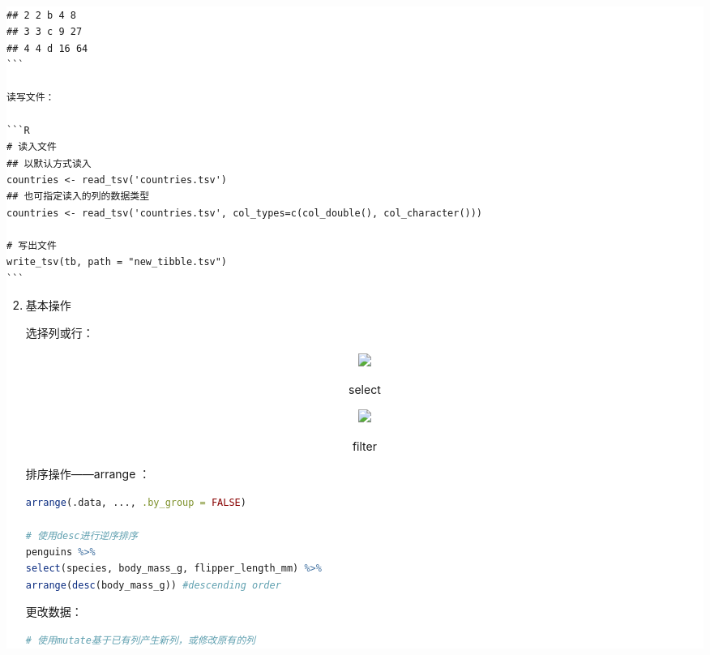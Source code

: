 	## 2 2 b 4 8
	## 3 3 c 9 27
	## 4 4 d 16 64
	```

	读写文件：

	```R
	# 读入文件
	## 以默认方式读入
	countries <- read_tsv('countries.tsv')
	## 也可指定读入的列的数据类型
	countries <- read_tsv('countries.tsv', col_types=c(col_double(), col_character()))

	# 写出文件
	write_tsv(tb, path = "new_tibble.tsv")
	```

2. 基本操作

	选择列或行：

	<p align=center><img src=./picture/R-advanced-tidyverse-tibble-01.png /></p>

	<p align=center>select</p>

	<p align=center><img src=./picture/R-advanced-tidyverse-tibble-02.png /></p>

	<p align=center>filter</p>

	排序操作——arrange ：

	```R
	arrange(.data, ..., .by_group = FALSE)

	# 使用desc进行逆序排序
	penguins %>%
	select(species, body_mass_g, flipper_length_mm) %>%
	arrange(desc(body_mass_g)) #descending order
	```

	更改数据：

	```R
	# 使用mutate基于已有列产生新列，或修改原有的列
